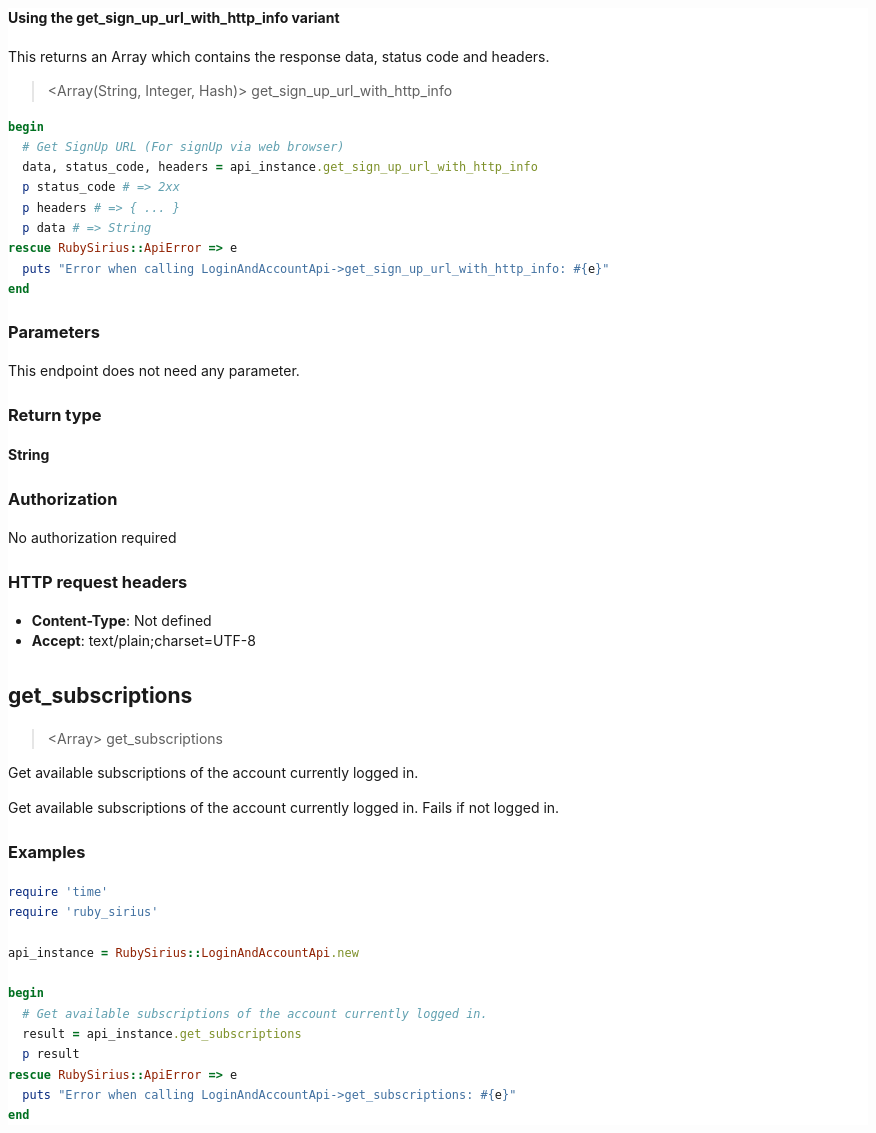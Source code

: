 #### Using the get_sign_up_url_with_http_info variant

This returns an Array which contains the response data, status code and headers.

> <Array(String, Integer, Hash)> get_sign_up_url_with_http_info

```ruby
begin
  # Get SignUp URL (For signUp via web browser)
  data, status_code, headers = api_instance.get_sign_up_url_with_http_info
  p status_code # => 2xx
  p headers # => { ... }
  p data # => String
rescue RubySirius::ApiError => e
  puts "Error when calling LoginAndAccountApi->get_sign_up_url_with_http_info: #{e}"
end
```

### Parameters

This endpoint does not need any parameter.

### Return type

**String**

### Authorization

No authorization required

### HTTP request headers

- **Content-Type**: Not defined
- **Accept**: text/plain;charset=UTF-8


## get_subscriptions

> <Array<Subscription>> get_subscriptions

Get available subscriptions of the account currently logged in.

Get available subscriptions of the account currently logged in. Fails if not logged in.

### Examples

```ruby
require 'time'
require 'ruby_sirius'

api_instance = RubySirius::LoginAndAccountApi.new

begin
  # Get available subscriptions of the account currently logged in.
  result = api_instance.get_subscriptions
  p result
rescue RubySirius::ApiError => e
  puts "Error when calling LoginAndAccountApi->get_subscriptions: #{e}"
end
```
